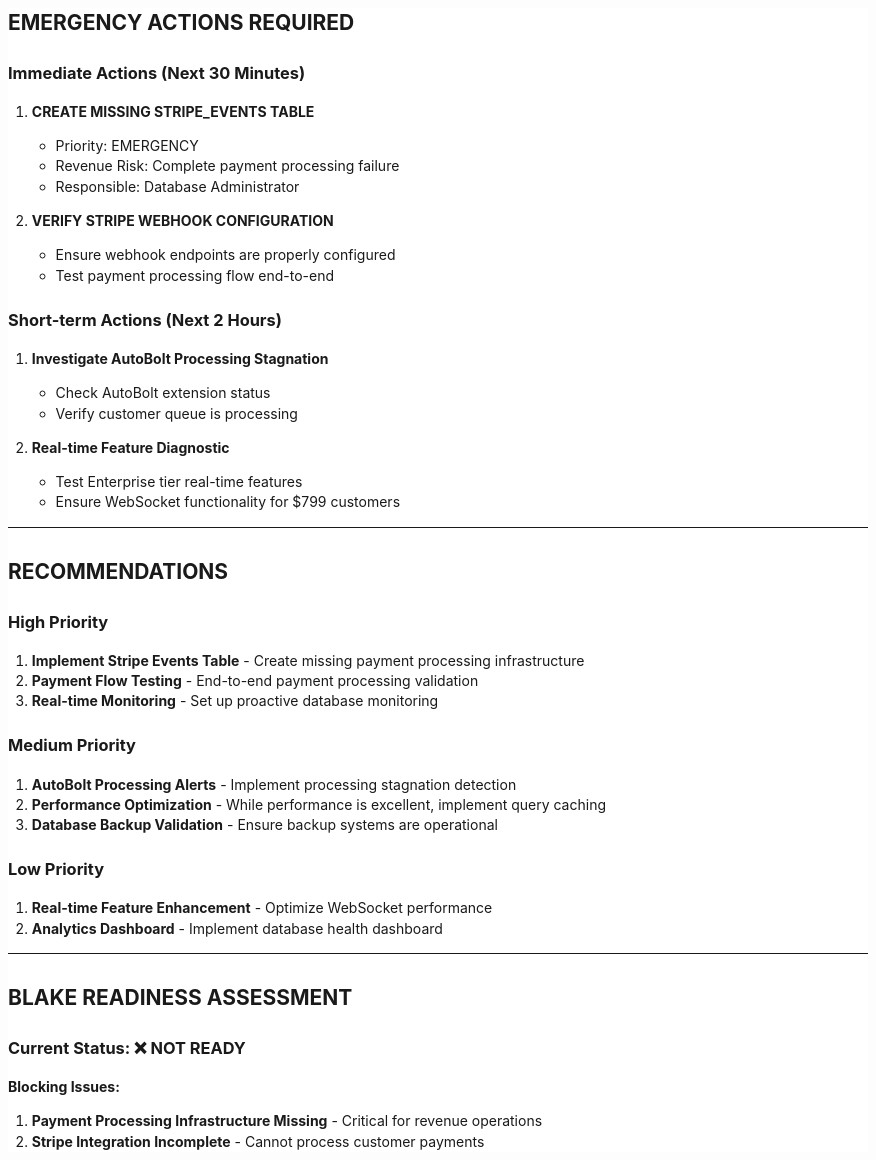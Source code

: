 ## EMERGENCY ACTIONS REQUIRED

### Immediate Actions (Next 30 Minutes)
1. **CREATE MISSING STRIPE_EVENTS TABLE**
   - Priority: EMERGENCY
   - Revenue Risk: Complete payment processing failure
   - Responsible: Database Administrator

2. **VERIFY STRIPE WEBHOOK CONFIGURATION**
   - Ensure webhook endpoints are properly configured
   - Test payment processing flow end-to-end

### Short-term Actions (Next 2 Hours)
1. **Investigate AutoBolt Processing Stagnation**
   - Check AutoBolt extension status
   - Verify customer queue is processing

2. **Real-time Feature Diagnostic**
   - Test Enterprise tier real-time features
   - Ensure WebSocket functionality for $799 customers

---

## RECOMMENDATIONS

### High Priority
1. **Implement Stripe Events Table** - Create missing payment processing infrastructure
2. **Payment Flow Testing** - End-to-end payment processing validation
3. **Real-time Monitoring** - Set up proactive database monitoring

### Medium Priority
1. **AutoBolt Processing Alerts** - Implement processing stagnation detection
2. **Performance Optimization** - While performance is excellent, implement query caching
3. **Database Backup Validation** - Ensure backup systems are operational

### Low Priority
1. **Real-time Feature Enhancement** - Optimize WebSocket performance
2. **Analytics Dashboard** - Implement database health dashboard

---

## BLAKE READINESS ASSESSMENT

### Current Status: ❌ NOT READY

**Blocking Issues:**
1. **Payment Processing Infrastructure Missing** - Critical for revenue operations
2. **Stripe Integration Incomplete** - Cannot process customer payments
